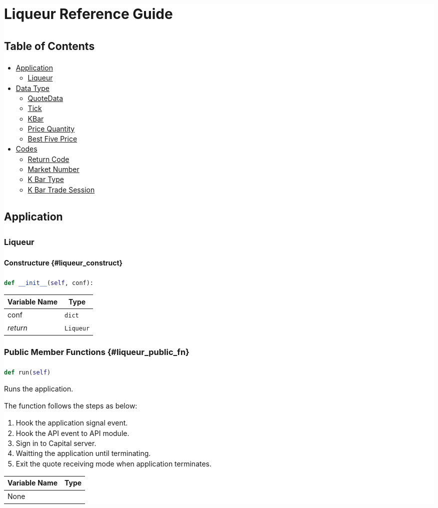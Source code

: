# Liqueur Reference Guide

## Table of Contents

* [Application](#application)
  * [Liqueur](#liqueur)
* [Data Type](#data-type)
  * [QuoteData](#quotedata)
  * [Tick](#tick)
  * [KBar](#k-bar)
  * [Price Quantity](#price-quantity)
  * [Best Five Price](#best-five-price)
* [Codes](#codes)
  * [Return Code](#return-code)
  * [Market Number](#market-number)
  * [K Bar Type](#k-bar-type)
  * [K Bar Trade Session](#k-bar-trade-session)

## Application

### Liqueur

#### Constructure {#liqueur_construct}

```py
def __init__(self, conf):
```

|Variable Name|Type|
|---|---|
|conf|```dict```|
|*return*|```Liqueur```|

### Public Member Functions {#liqueur_public_fn}

```py
def run(self)
```

Runs the application.

The function follows the steps as below:

  1. Hook the application signal event.
  2. Hook the API event to API module.
  3. Sign in to Capital server.
  4. Waitting the application until terminating.
  5. Exit the quote receiving mode when application terminates.

|Variable Name|Type|
|---|---|
|None||
